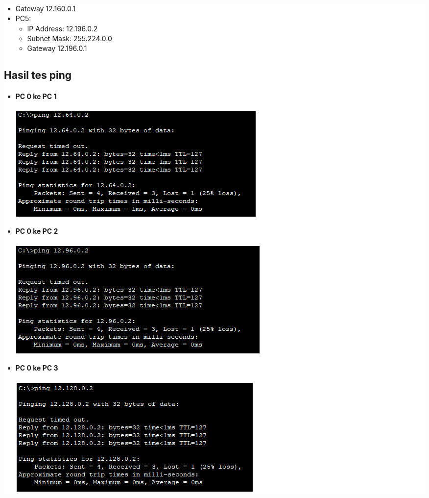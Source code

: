   - Gateway 12.160.0.1
- PC5:
  - IP Address: 12.196.0.2
  - Subnet Mask: 255.224.0.0
  - Gateway 12.196.0.1

## Hasil tes ping

- **PC 0 ke PC 1**
<br></br> 
  <img src="../../asset/minggu 9/pc01.png" />

- **PC 0 ke PC 2** 
<br></br>
  <img src="../../asset/minggu 9/pc02.png" />

- **PC 0 ke PC 3** 
<br></br>
  <img src="../../asset/minggu 9/pc03.png" />

